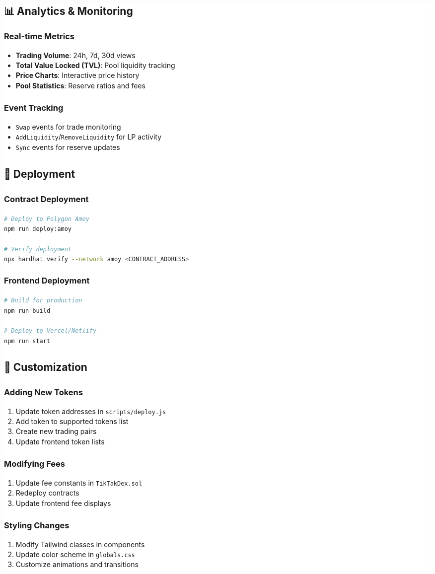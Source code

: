 ## 📊 Analytics & Monitoring

### Real-time Metrics
- **Trading Volume**: 24h, 7d, 30d views
- **Total Value Locked (TVL)**: Pool liquidity tracking
- **Price Charts**: Interactive price history
- **Pool Statistics**: Reserve ratios and fees

### Event Tracking
- `Swap` events for trade monitoring
- `AddLiquidity`/`RemoveLiquidity` for LP activity
- `Sync` events for reserve updates

## 🚀 Deployment

### Contract Deployment
```bash
# Deploy to Polygon Amoy
npm run deploy:amoy

# Verify deployment
npx hardhat verify --network amoy <CONTRACT_ADDRESS>
```

### Frontend Deployment
```bash
# Build for production
npm run build

# Deploy to Vercel/Netlify
npm run start
```

## 🔧 Customization

### Adding New Tokens
1. Update token addresses in `scripts/deploy.js`
2. Add token to supported tokens list
3. Create new trading pairs
4. Update frontend token lists

### Modifying Fees
1. Update fee constants in `TikTakDex.sol`
2. Redeploy contracts
3. Update frontend fee displays

### Styling Changes
1. Modify Tailwind classes in components
2. Update color scheme in `globals.css`
3. Customize animations and transitions
